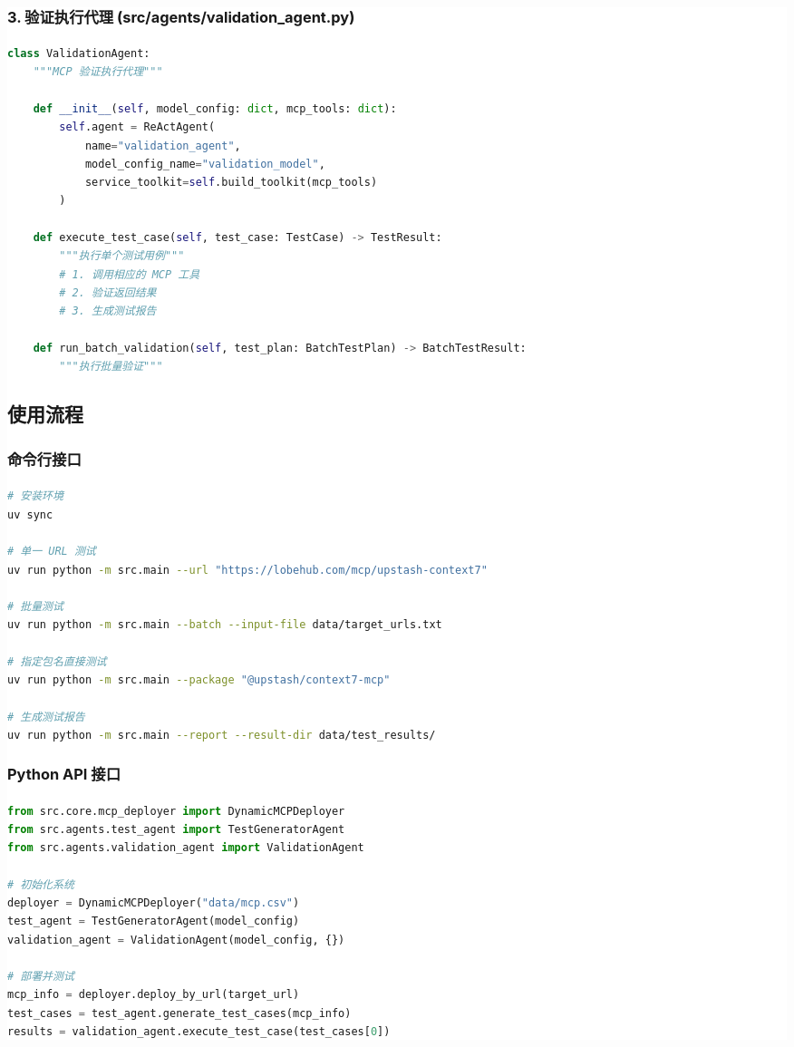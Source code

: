 ### 3. 验证执行代理 (src/agents/validation_agent.py)

```python
class ValidationAgent:
    """MCP 验证执行代理"""
    
    def __init__(self, model_config: dict, mcp_tools: dict):
        self.agent = ReActAgent(
            name="validation_agent",
            model_config_name="validation_model",
            service_toolkit=self.build_toolkit(mcp_tools)
        )
    
    def execute_test_case(self, test_case: TestCase) -> TestResult:
        """执行单个测试用例"""
        # 1. 调用相应的 MCP 工具
        # 2. 验证返回结果
        # 3. 生成测试报告
    
    def run_batch_validation(self, test_plan: BatchTestPlan) -> BatchTestResult:
        """执行批量验证"""
```

## 使用流程

### 命令行接口

```bash
# 安装环境
uv sync

# 单一 URL 测试
uv run python -m src.main --url "https://lobehub.com/mcp/upstash-context7"

# 批量测试
uv run python -m src.main --batch --input-file data/target_urls.txt

# 指定包名直接测试
uv run python -m src.main --package "@upstash/context7-mcp"

# 生成测试报告
uv run python -m src.main --report --result-dir data/test_results/
```

### Python API 接口

```python
from src.core.mcp_deployer import DynamicMCPDeployer
from src.agents.test_agent import TestGeneratorAgent
from src.agents.validation_agent import ValidationAgent

# 初始化系统
deployer = DynamicMCPDeployer("data/mcp.csv")
test_agent = TestGeneratorAgent(model_config)
validation_agent = ValidationAgent(model_config, {})

# 部署并测试
mcp_info = deployer.deploy_by_url(target_url)
test_cases = test_agent.generate_test_cases(mcp_info)
results = validation_agent.execute_test_case(test_cases[0])
```
